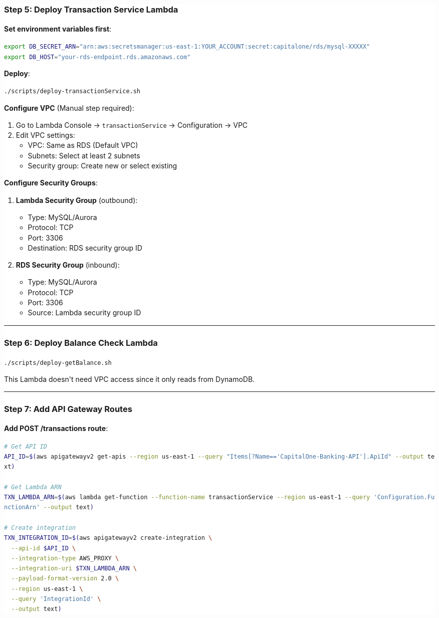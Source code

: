 
### Step 5: Deploy Transaction Service Lambda

**Set environment variables first**:
```bash
export DB_SECRET_ARN="arn:aws:secretsmanager:us-east-1:YOUR_ACCOUNT:secret:capitalone/rds/mysql-XXXXX"
export DB_HOST="your-rds-endpoint.rds.amazonaws.com"
```

**Deploy**:
```bash
./scripts/deploy-transactionService.sh
```

**Configure VPC** (Manual step required):
1. Go to Lambda Console → `transactionService` → Configuration → VPC
2. Edit VPC settings:
   - VPC: Same as RDS (Default VPC)
   - Subnets: Select at least 2 subnets
   - Security group: Create new or select existing

**Configure Security Groups**:
1. **Lambda Security Group** (outbound):
   - Type: MySQL/Aurora
   - Protocol: TCP
   - Port: 3306
   - Destination: RDS security group ID

2. **RDS Security Group** (inbound):
   - Type: MySQL/Aurora
   - Protocol: TCP
   - Port: 3306
   - Source: Lambda security group ID

---

### Step 6: Deploy Balance Check Lambda

```bash
./scripts/deploy-getBalance.sh
```

This Lambda doesn't need VPC access since it only reads from DynamoDB.

---

### Step 7: Add API Gateway Routes

**Add POST /transactions route**:
```bash
# Get API ID
API_ID=$(aws apigatewayv2 get-apis --region us-east-1 --query "Items[?Name=='CapitalOne-Banking-API'].ApiId" --output text)

# Get Lambda ARN
TXN_LAMBDA_ARN=$(aws lambda get-function --function-name transactionService --region us-east-1 --query 'Configuration.FunctionArn' --output text)

# Create integration
TXN_INTEGRATION_ID=$(aws apigatewayv2 create-integration \
  --api-id $API_ID \
  --integration-type AWS_PROXY \
  --integration-uri $TXN_LAMBDA_ARN \
  --payload-format-version 2.0 \
  --region us-east-1 \
  --query 'IntegrationId' \
  --output text)
```